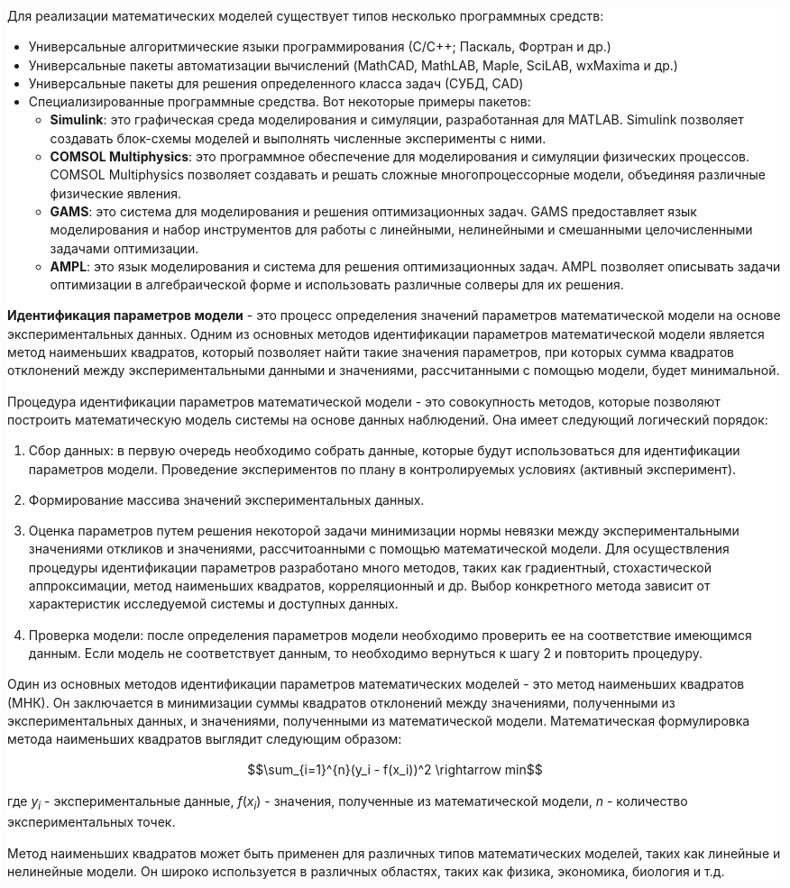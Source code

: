 Для реализации математических моделей существует типов несколько программных средств: 

-  Универсальные алгоритмические языки программирования (С/С++; Паскаль, Фортран и др.)
-  Универсальные пакеты автоматизации вычислений (MathCAD, MathLAB, Maple, SciLAB, wxMaxima и др.)
-  Универсальные пакеты для решения определенного класса задач (СУБД, CAD)
- Специализированные программные средства. Вот некоторые примеры пакетов:
  - **Simulink**: это графическая среда моделирования и симуляции, разработанная для MATLAB. Simulink позволяет создавать блок-схемы моделей и выполнять численные эксперименты с ними.
  - **COMSOL Multiphysics**: это программное обеспечение для моделирования и симуляции физических процессов. COMSOL Multiphysics позволяет создавать и решать сложные многопроцессорные модели, объединяя различные физические явления.
  - **GAMS**: это система для моделирования и решения оптимизационных задач. GAMS предоставляет язык моделирования и набор инструментов для работы с линейными, нелинейными и смешанными целочисленными задачами оптимизации.
  - **AMPL**: это язык моделирования и система для решения оптимизационных задач. AMPL позволяет описывать задачи оптимизации в алгебраической форме и использовать различные солверы для их решения.

**Идентификация параметров модели** - это процесс определения значений параметров математической модели на основе экспериментальных данных. Одним из основных методов идентификации параметров математической модели является метод наименьших квадратов, который позволяет найти такие значения параметров, при которых сумма квадратов отклонений между экспериментальными данными и значениями, рассчитанными с помощью модели, будет минимальной.

Процедура идентификации параметров математической модели - это совокупность методов, которые позволяют построить математическую модель системы на основе данных наблюдений. Она имеет следующий логический порядок:

1. Сбор данных: в первую очередь необходимо собрать данные, которые будут использоваться для идентификации параметров модели. Проведение экспериментов по плану в контролируемых условиях (активный эксперимент).

2. Формирование массива значений экспериментальных данных.

3. Оценка параметров путем решения некоторой задачи минимизации нормы невязки между экспериментальными значениями откликов и значениями, рассчитоанными с помощью математической модели. Для осуществления процедуры идентификации параметров разработано много методов, таких как градиентный, стохастической аппроксимации, метод наименьших квадратов, корреляционный и др. Выбор конкретного метода зависит от характеристик исследуемой системы и доступных данных.

4. Проверка модели: после определения параметров модели необходимо проверить ее на соответствие имеющимся данным. Если модель не соответствует данным, то необходимо вернуться к шагу 2 и повторить процедуру.

Один из основных методов идентификации параметров математических моделей - это метод наименьших квадратов (МНК). Он заключается в минимизации суммы квадратов отклонений между значениями, полученными из экспериментальных данных, и значениями, полученными из математической модели. Математическая формулировка метода наименьших квадратов выглядит следующим образом:

$$\sum_{i=1}^{n}(y_i - f(x_i))^2 \rightarrow min$$

где $y_i$ - экспериментальные данные, $f(x_i)$ - значения, полученные из математической модели, $n$ - количество экспериментальных точек.

Метод наименьших квадратов может быть применен для различных типов математических моделей, таких как линейные и нелинейные модели. Он широко используется в различных областях, таких как физика, экономика, биология и т.д.
